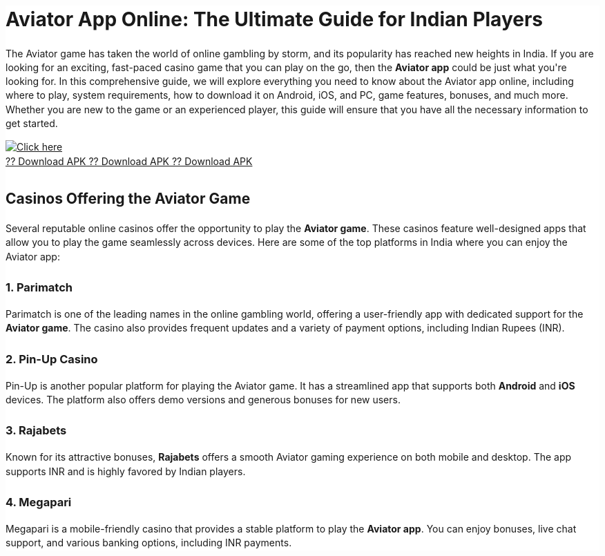 # Aviator App Online: The Ultimate Guide for Indian Players

The Aviator game has taken the world of online gambling by storm, and
its popularity has reached new heights in India. If you are looking for
an exciting, fast-paced casino game that you can play on the go, then
the **Aviator app** could be just what you\'re looking for. In this
comprehensive guide, we will explore everything you need to know about
the Aviator app online, including where to play, system requirements,
how to download it on Android, iOS, and PC, game features, bonuses, and
much more. Whether you are new to the game or an experienced player,
this guide will ensure that you have all the necessary information to
get started.

[![Click
here](https://readscoops.com/wp-content/uploads/2023/03/Readscoop-aviator-1-1.jpg)](https://traff.sbs/deff)\
[?? Download APK ?? Download APK ?? Download
APK](https://traff.sbs/deff)

## Casinos Offering the Aviator Game

Several reputable online casinos offer the opportunity to play the
**Aviator game**. These casinos feature well-designed apps that allow
you to play the game seamlessly across devices. Here are some of the top
platforms in India where you can enjoy the Aviator app:

### 1. Parimatch

Parimatch is one of the leading names in the online gambling world,
offering a user-friendly app with dedicated support for the **Aviator
game**. The casino also provides frequent updates and a variety of
payment options, including Indian Rupees (INR).

### 2. Pin-Up Casino

Pin-Up is another popular platform for playing the Aviator game. It has
a streamlined app that supports both **Android** and **iOS** devices.
The platform also offers demo versions and generous bonuses for new
users.

### 3. Rajabets

Known for its attractive bonuses, **Rajabets** offers a smooth Aviator
gaming experience on both mobile and desktop. The app supports INR and
is highly favored by Indian players.

### 4. Megapari

Megapari is a mobile-friendly casino that provides a stable platform to
play the **Aviator app**. You can enjoy bonuses, live chat support, and
various banking options, including INR payments.
